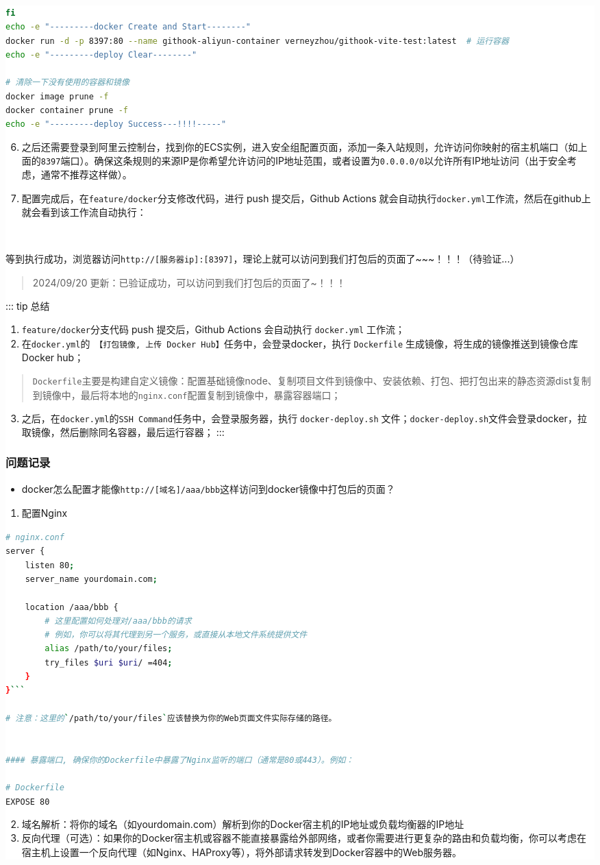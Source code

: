 ``` sh
fi
echo -e "---------docker Create and Start--------"
docker run -d -p 8397:80 --name githook-aliyun-container verneyzhou/githook-vite-test:latest  # 运行容器
echo -e "---------deploy Clear--------"

# 清除一下没有使用的容器和镜像
docker image prune -f
docker container prune -f
echo -e "---------deploy Success---!!!!-----"
```


6. 之后还需要登录到阿里云控制台，找到你的ECS实例，进入安全组配置页面，添加一条入站规则，允许访问你映射的宿主机端口（如上面的`8397`端口）。确保这条规则的来源IP是你希望允许访问的IP地址范围，或者设置为`0.0.0.0/0`以允许所有IP地址访问（出于安全考虑，通常不推荐这样做）。

7. 配置完成后，在`feature/docker`分支修改代码，进行 push 提交后，Github Actions 就会自动执行`docker.yml`工作流，然后在github上就会看到该工作流自动执行：

<img :src="$withBase('/images/more/git24.png')" width="auto"/>


等到执行成功，浏览器访问`http://[服务器ip]:[8397]`，理论上就可以访问到我们打包后的页面了~~~！！！（待验证...）
> 2024/09/20 更新：已验证成功，可以访问到我们打包后的页面了~！！！


::: tip 总结
1. `feature/docker`分支代码 push 提交后，Github Actions 会自动执行 `docker.yml` 工作流；
2. 在`docker.yml`的` 【打包镜像, 上传 Docker Hub】`任务中，会登录docker，执行 `Dockerfile` 生成镜像，将生成的镜像推送到镜像仓库 Docker hub；
> `Dockerfile`主要是构建自定义镜像：配置基础镜像node、复制项目文件到镜像中、安装依赖、打包、把打包出来的静态资源dist复制到镜像中，最后将本地的`nginx.conf`配置复制到镜像中，暴露容器端口；

3. 之后，在`docker.yml`的`SSH Command`任务中，会登录服务器，执行 `docker-deploy.sh` 文件；`docker-deploy.sh`文件会登录docker，拉取镜像，然后删除同名容器，最后运行容器；
:::


### 问题记录

- docker怎么配置才能像`http://[域名]/aaa/bbb`这样访问到docker镜像中打包后的页面？

1. 配置Nginx
``` sh
# nginx.conf
server {
    listen 80;
    server_name yourdomain.com;

    location /aaa/bbb {
        # 这里配置如何处理对/aaa/bbb的请求
        # 例如，你可以将其代理到另一个服务，或直接从本地文件系统提供文件
        alias /path/to/your/files;
        try_files $uri $uri/ =404;
    }
}```

# 注意：这里的`/path/to/your/files`应该替换为你的Web页面文件实际存储的路径。


#### 暴露端口, 确保你的Dockerfile中暴露了Nginx监听的端口（通常是80或443）。例如：

# Dockerfile
EXPOSE 80
```
2. 域名解析：将你的域名（如yourdomain.com）解析到你的Docker宿主机的IP地址或负载均衡器的IP地址
3. 反向代理（可选）：如果你的Docker宿主机或容器不能直接暴露给外部网络，或者你需要进行更复杂的路由和负载均衡，你可以考虑在宿主机上设置一个反向代理（如Nginx、HAProxy等），将外部请求转发到Docker容器中的Web服务器。